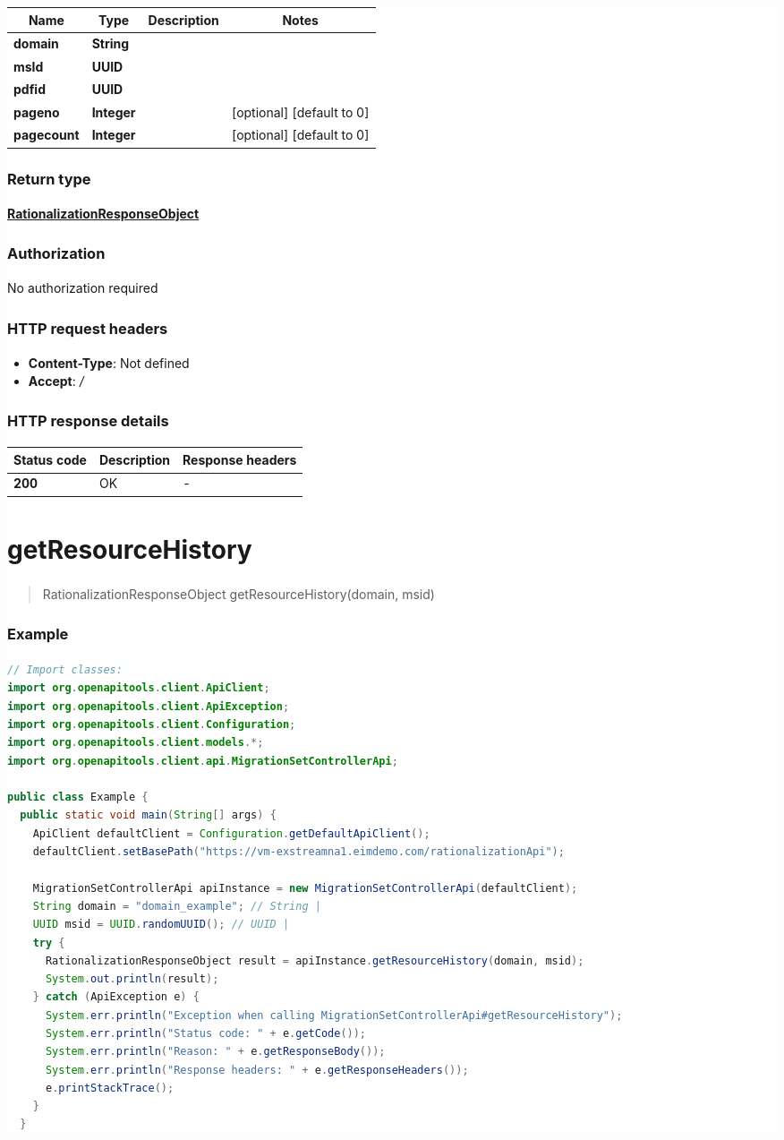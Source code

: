 | Name | Type | Description  | Notes |
|------------- | ------------- | ------------- | -------------|
| **domain** | **String**|  | |
| **msId** | **UUID**|  | |
| **pdfid** | **UUID**|  | |
| **pageno** | **Integer**|  | [optional] [default to 0] |
| **pagecount** | **Integer**|  | [optional] [default to 0] |

### Return type

[**RationalizationResponseObject**](RationalizationResponseObject.md)

### Authorization

No authorization required

### HTTP request headers

 - **Content-Type**: Not defined
 - **Accept**: */*

### HTTP response details
| Status code | Description | Response headers |
|-------------|-------------|------------------|
| **200** | OK |  -  |

<a id="getResourceHistory"></a>
# **getResourceHistory**
> RationalizationResponseObject getResourceHistory(domain, msid)



### Example
```java
// Import classes:
import org.openapitools.client.ApiClient;
import org.openapitools.client.ApiException;
import org.openapitools.client.Configuration;
import org.openapitools.client.models.*;
import org.openapitools.client.api.MigrationSetControllerApi;

public class Example {
  public static void main(String[] args) {
    ApiClient defaultClient = Configuration.getDefaultApiClient();
    defaultClient.setBasePath("https://vm-exstreamna1.eimdemo.com/rationalizationApi");

    MigrationSetControllerApi apiInstance = new MigrationSetControllerApi(defaultClient);
    String domain = "domain_example"; // String | 
    UUID msid = UUID.randomUUID(); // UUID | 
    try {
      RationalizationResponseObject result = apiInstance.getResourceHistory(domain, msid);
      System.out.println(result);
    } catch (ApiException e) {
      System.err.println("Exception when calling MigrationSetControllerApi#getResourceHistory");
      System.err.println("Status code: " + e.getCode());
      System.err.println("Reason: " + e.getResponseBody());
      System.err.println("Response headers: " + e.getResponseHeaders());
      e.printStackTrace();
    }
  }
```
